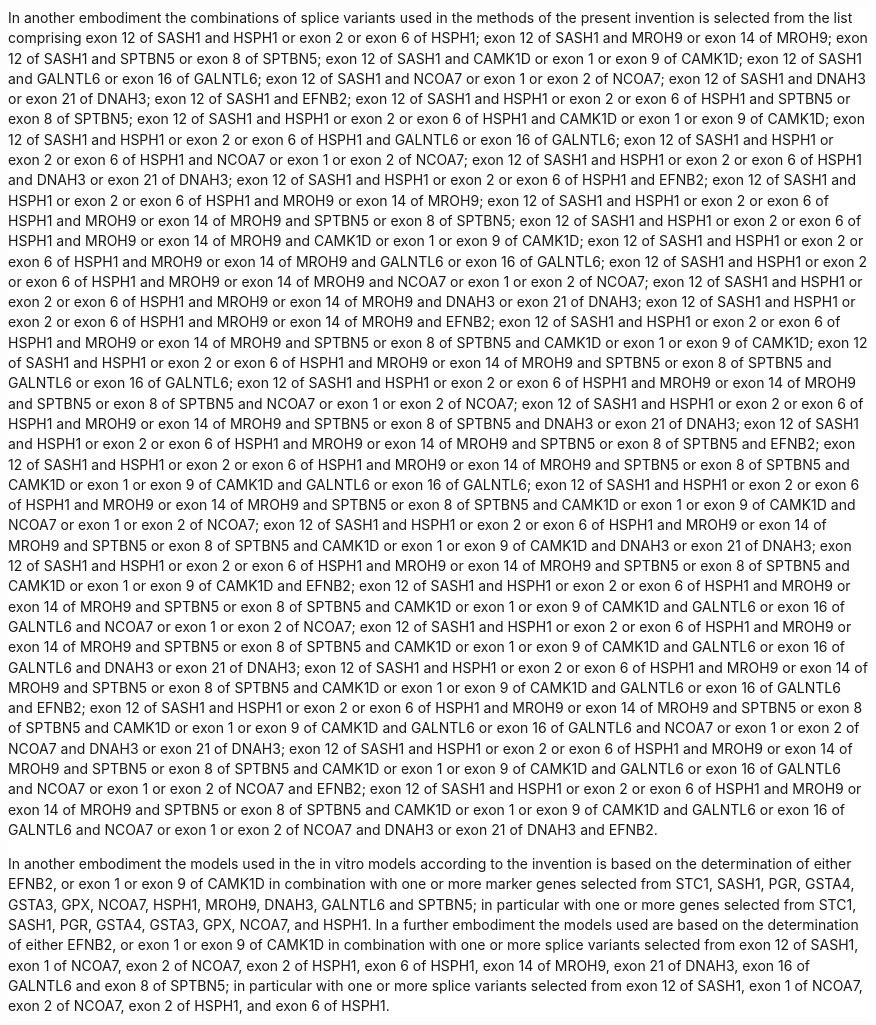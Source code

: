 In another embodiment the combinations of splice variants used in the methods of the present invention is selected from the list comprising exon 12 of SASH1 and HSPH1 or exon 2 or exon 6 of HSPH1; exon 12 of SASH1 and MROH9 or exon 14 of MROH9; exon 12 of SASH1 and SPTBN5 or exon 8 of SPTBN5; exon 12 of SASH1 and CAMK1D or exon 1 or exon 9 of CAMK1D; exon 12 of SASH1 and GALNTL6 or exon 16 of GALNTL6; exon 12 of SASH1 and NCOA7 or exon 1 or exon 2 of NCOA7; exon 12 of SASH1 and DNAH3 or exon 21 of DNAH3; exon 12 of SASH1 and EFNB2; exon 12 of SASH1 and HSPH1 or exon 2 or exon 6 of HSPH1 and SPTBN5 or exon 8 of SPTBN5; exon 12 of SASH1 and HSPH1 or exon 2 or exon 6 of HSPH1 and CAMK1D or exon 1 or exon 9 of CAMK1D; exon 12 of SASH1 and HSPH1 or exon 2 or exon 6 of HSPH1 and GALNTL6 or exon 16 of GALNTL6; exon 12 of SASH1 and HSPH1 or exon 2 or exon 6 of HSPH1 and NCOA7 or exon 1 or exon 2 of NCOA7; exon 12 of SASH1 and HSPH1 or exon 2 or exon 6 of HSPH1 and DNAH3 or exon 21 of DNAH3; exon 12 of SASH1 and HSPH1 or exon 2 or exon 6 of HSPH1 and EFNB2; exon 12 of SASH1 and HSPH1 or exon 2 or exon 6 of HSPH1 and MROH9 or exon 14 of MROH9; exon 12 of SASH1 and HSPH1 or exon 2 or exon 6 of HSPH1 and MROH9 or exon 14 of MROH9 and SPTBN5 or exon 8 of SPTBN5; exon 12 of SASH1 and HSPH1 or exon 2 or exon 6 of HSPH1 and MROH9 or exon 14 of MROH9 and CAMK1D or exon 1 or exon 9 of CAMK1D; exon 12 of SASH1 and HSPH1 or exon 2 or exon 6 of HSPH1 and MROH9 or exon 14 of MROH9 and GALNTL6 or exon 16 of GALNTL6; exon 12 of SASH1 and HSPH1 or exon 2 or exon 6 of HSPH1 and MROH9 or exon 14 of MROH9 and NCOA7 or exon 1 or exon 2 of NCOA7; exon 12 of SASH1 and HSPH1 or exon 2 or exon 6 of HSPH1 and MROH9 or exon 14 of MROH9 and DNAH3 or exon 21 of DNAH3; exon 12 of SASH1 and HSPH1 or exon 2 or exon 6 of HSPH1 and MROH9 or exon 14 of MROH9 and EFNB2; exon 12 of SASH1 and HSPH1 or exon 2 or exon 6 of HSPH1 and MROH9 or exon 14 of MROH9 and SPTBN5 or exon 8 of SPTBN5 and CAMK1D or exon 1 or exon 9 of CAMK1D; exon 12 of SASH1 and HSPH1 or exon 2 or exon 6 of HSPH1 and MROH9 or exon 14 of MROH9 and SPTBN5 or exon 8 of SPTBN5 and GALNTL6 or exon 16 of GALNTL6; exon 12 of SASH1 and HSPH1 or exon 2 or exon 6 of HSPH1 and MROH9 or exon 14 of MROH9 and SPTBN5 or exon 8 of SPTBN5 and NCOA7 or exon 1 or exon 2 of NCOA7; exon 12 of SASH1 and HSPH1 or exon 2 or exon 6 of HSPH1 and MROH9 or exon 14 of MROH9 and SPTBN5 or exon 8 of SPTBN5 and DNAH3 or exon 21 of DNAH3; exon 12 of SASH1 and HSPH1 or exon 2 or exon 6 of HSPH1 and MROH9 or exon 14 of MROH9 and SPTBN5 or exon 8 of SPTBN5 and EFNB2; exon 12 of SASH1 and HSPH1 or exon 2 or exon 6 of HSPH1 and MROH9 or exon 14 of MROH9 and SPTBN5 or exon 8 of SPTBN5 and CAMK1D or exon 1 or exon 9 of CAMK1D and GALNTL6 or exon 16 of GALNTL6; exon 12 of SASH1 and HSPH1 or exon 2 or exon 6 of HSPH1 and MROH9 or exon 14 of MROH9 and SPTBN5 or exon 8 of SPTBN5 and CAMK1D or exon 1 or exon 9 of CAMK1D and NCOA7 or exon 1 or exon 2 of NCOA7; exon 12 of SASH1 and HSPH1 or exon 2 or exon 6 of HSPH1 and MROH9 or exon 14 of MROH9 and SPTBN5 or exon 8 of SPTBN5 and CAMK1D or exon 1 or exon 9 of CAMK1D and DNAH3 or exon 21 of DNAH3; exon 12 of SASH1 and HSPH1 or exon 2 or exon 6 of HSPH1 and MROH9 or exon 14 of MROH9 and SPTBN5 or exon 8 of SPTBN5 and CAMK1D or exon 1 or exon 9 of CAMK1D and EFNB2; exon 12 of SASH1 and HSPH1 or exon 2 or exon 6 of HSPH1 and MROH9 or exon 14 of MROH9 and SPTBN5 or exon 8 of SPTBN5 and CAMK1D or exon 1 or exon 9 of CAMK1D and GALNTL6 or exon 16 of GALNTL6 and NCOA7 or exon 1 or exon 2 of NCOA7; exon 12 of SASH1 and HSPH1 or exon 2 or exon 6 of HSPH1 and MROH9 or exon 14 of MROH9 and SPTBN5 or exon 8 of SPTBN5 and CAMK1D or exon 1 or exon 9 of CAMK1D and GALNTL6 or exon 16 of GALNTL6 and DNAH3 or exon 21 of DNAH3; exon 12 of SASH1 and HSPH1 or exon 2 or exon 6 of HSPH1 and MROH9 or exon 14 of MROH9 and SPTBN5 or exon 8 of SPTBN5 and CAMK1D or exon 1 or exon 9 of CAMK1D and GALNTL6 or exon 16 of GALNTL6 and EFNB2; exon 12 of SASH1 and HSPH1 or exon 2 or exon 6 of HSPH1 and MROH9 or exon 14 of MROH9 and SPTBN5 or exon 8 of SPTBN5 and CAMK1D or exon 1 or exon 9 of CAMK1D and GALNTL6 or exon 16 of GALNTL6 and NCOA7 or exon 1 or exon 2 of NCOA7 and DNAH3 or exon 21 of DNAH3; exon 12 of SASH1 and HSPH1 or exon 2 or exon 6 of HSPH1 and MROH9 or exon 14 of MROH9 and SPTBN5 or exon 8 of SPTBN5 and CAMK1D or exon 1 or exon 9 of CAMK1D and GALNTL6 or exon 16 of GALNTL6 and NCOA7 or exon 1 or exon 2 of NCOA7 and EFNB2; exon 12 of SASH1 and HSPH1 or exon 2 or exon 6 of HSPH1 and MROH9 or exon 14 of MROH9 and SPTBN5 or exon 8 of SPTBN5 and CAMK1D or exon 1 or exon 9 of CAMK1D and GALNTL6 or exon 16 of GALNTL6 and NCOA7 or exon 1 or exon 2 of NCOA7 and DNAH3 or exon 21 of DNAH3 and EFNB2.

In another embodiment the models used in the in vitro models according to the invention is based on the determination of either EFNB2, or exon 1 or exon 9 of CAMK1D in combination with one or more marker genes selected from STC1, SASH1, PGR, GSTA4, GSTA3, GPX, NCOA7, HSPH1, MROH9, DNAH3, GALNTL6 and SPTBN5; in particular with one or more genes selected from STC1, SASH1, PGR, GSTA4, GSTA3, GPX, NCOA7, and HSPH1. In a further embodiment the models used are based on the determination of either EFNB2, or exon 1 or exon 9 of CAMK1D in combination with one or more splice variants selected from exon 12 of SASH1, exon 1 of NCOA7, exon 2 of NCOA7, exon 2 of HSPH1, exon 6 of HSPH1, exon 14 of MROH9, exon 21 of DNAH3, exon 16 of GALNTL6 and exon 8 of SPTBN5; in particular with one or more splice variants selected from exon 12 of SASH1, exon 1 of NCOA7, exon 2 of NCOA7, exon 2 of HSPH1, and exon 6 of HSPH1.
